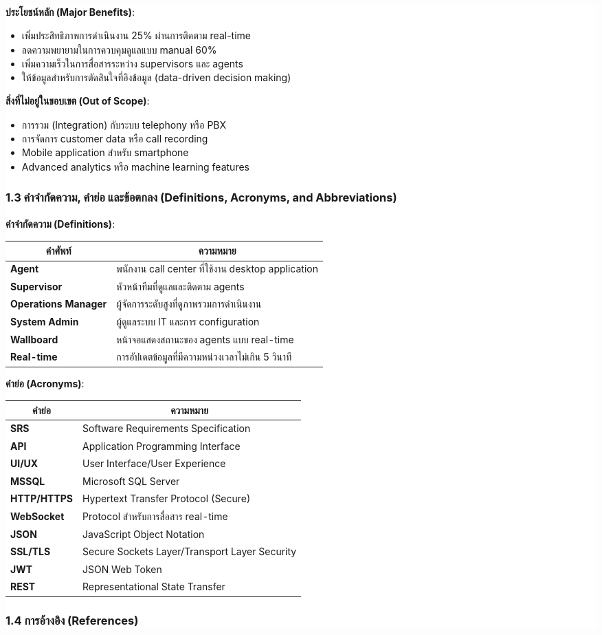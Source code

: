 **ประโยชน์หลัก (Major Benefits)**:
- เพิ่มประสิทธิภาพการดำเนินงาน 25% ผ่านการติดตาม real-time
- ลดความพยายามในการควบคุมดูแลแบบ manual 60%
- เพิ่มความเร็วในการสื่อสารระหว่าง supervisors และ agents
- ให้ข้อมูลสำหรับการตัดสินใจที่อิงข้อมูล (data-driven decision making)

**สิ่งที่ไม่อยู่ในขอบเขต (Out of Scope)**:
- การรวม (Integration) กับระบบ telephony หรือ PBX
- การจัดการ customer data หรือ call recording
- Mobile application สำหรับ smartphone
- Advanced analytics หรือ machine learning features

### 1.3 คำจำกัดความ, คำย่อ และข้อตกลง (Definitions, Acronyms, and Abbreviations)

**คำจำกัดความ (Definitions)**:

| คำศัพท์ | ความหมาย |
|---------|-----------|
| **Agent** | พนักงาน call center ที่ใช้งาน desktop application |
| **Supervisor** | หัวหน้าทีมที่ดูแลและติดตาม agents |
| **Operations Manager** | ผู้จัดการระดับสูงที่ดูภาพรวมการดำเนินงาน |
| **System Admin** | ผู้ดูแลระบบ IT และการ configuration |
| **Wallboard** | หน้าจอแสดงสถานะของ agents แบบ real-time |
| **Real-time** | การอัปเดตข้อมูลที่มีความหน่วงเวลาไม่เกิน 5 วินาที |

**คำย่อ (Acronyms)**:

| คำย่อ | ความหมาย |
|--------|-----------|
| **SRS** | Software Requirements Specification |
| **API** | Application Programming Interface |
| **UI/UX** | User Interface/User Experience |
| **MSSQL** | Microsoft SQL Server |
| **HTTP/HTTPS** | Hypertext Transfer Protocol (Secure) |
| **WebSocket** | Protocol สำหรับการสื่อสาร real-time |
| **JSON** | JavaScript Object Notation |
| **SSL/TLS** | Secure Sockets Layer/Transport Layer Security |
| **JWT** | JSON Web Token |
| **REST** | Representational State Transfer |

### 1.4 การอ้างอิง (References)
